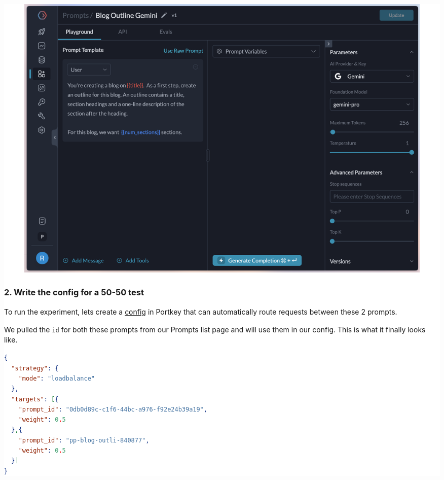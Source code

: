 <figure><img src="../../../.gitbook/assets/image (27).png" alt=""><figcaption></figcaption></figure>

### 2. Write the config for a 50-50 test

To run the experiment, lets create a [config](../../../product/ai-gateway-streamline-llm-integrations/configs.md) in Portkey that can automatically route requests between these 2 prompts.

We pulled the `id` for both these prompts from our Prompts list page and will use them in our config. This is what it finally looks like.

```json
{
  "strategy": {
    "mode": "loadbalance"
  },
  "targets": [{
    "prompt_id": "0db0d89c-c1f6-44bc-a976-f92e24b39a19",
    "weight": 0.5
  },{
    "prompt_id": "pp-blog-outli-840877",
    "weight": 0.5
  }]
}
```
